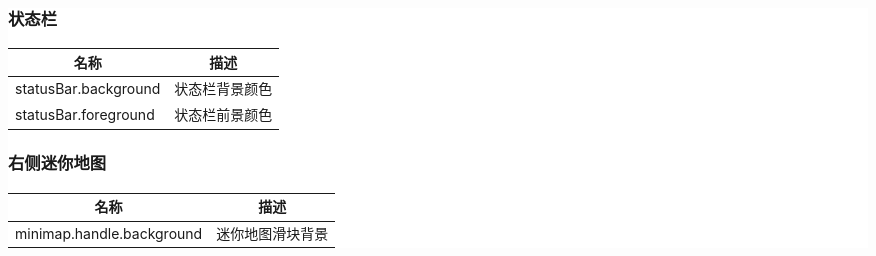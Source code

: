 
### 状态栏

|名称					|描述			|
|-						|-				|
|statusBar.background	|状态栏背景颜色	|
|statusBar.foreground	|状态栏前景颜色	|


### 右侧迷你地图

|名称					|描述			|
|-						|-				|
|minimap.handle.background	|迷你地图滑块背景	|
